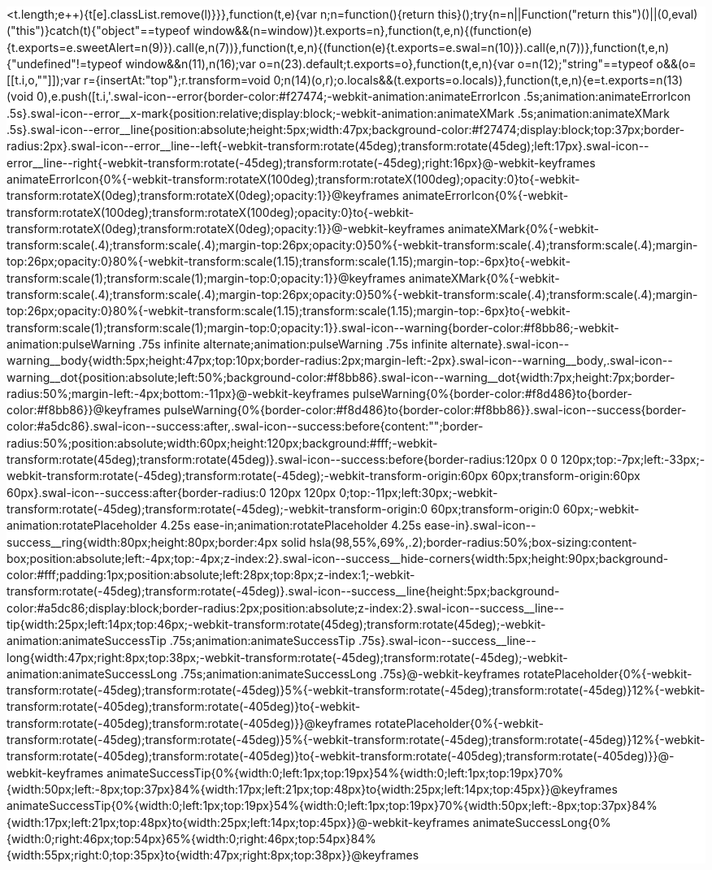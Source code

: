 <t.length;e++){t[e].classList.remove(l)}}},function(t,e){var n;n=function(){return this}();try{n=n||Function("return this")()||(0,eval)("this")}catch(t){"object"==typeof window&&(n=window)}t.exports=n},function(t,e,n){(function(e){t.exports=e.sweetAlert=n(9)}).call(e,n(7))},function(t,e,n){(function(e){t.exports=e.swal=n(10)}).call(e,n(7))},function(t,e,n){"undefined"!=typeof window&&n(11),n(16);var o=n(23).default;t.exports=o},function(t,e,n){var o=n(12);"string"==typeof o&&(o=[[t.i,o,""]]);var r={insertAt:"top"};r.transform=void 0;n(14)(o,r);o.locals&&(t.exports=o.locals)},function(t,e,n){e=t.exports=n(13)(void 0),e.push([t.i,'.swal-icon--error{border-color:#f27474;-webkit-animation:animateErrorIcon .5s;animation:animateErrorIcon .5s}.swal-icon--error__x-mark{position:relative;display:block;-webkit-animation:animateXMark .5s;animation:animateXMark .5s}.swal-icon--error__line{position:absolute;height:5px;width:47px;background-color:#f27474;display:block;top:37px;border-radius:2px}.swal-icon--error__line--left{-webkit-transform:rotate(45deg);transform:rotate(45deg);left:17px}.swal-icon--error__line--right{-webkit-transform:rotate(-45deg);transform:rotate(-45deg);right:16px}@-webkit-keyframes animateErrorIcon{0%{-webkit-transform:rotateX(100deg);transform:rotateX(100deg);opacity:0}to{-webkit-transform:rotateX(0deg);transform:rotateX(0deg);opacity:1}}@keyframes animateErrorIcon{0%{-webkit-transform:rotateX(100deg);transform:rotateX(100deg);opacity:0}to{-webkit-transform:rotateX(0deg);transform:rotateX(0deg);opacity:1}}@-webkit-keyframes animateXMark{0%{-webkit-transform:scale(.4);transform:scale(.4);margin-top:26px;opacity:0}50%{-webkit-transform:scale(.4);transform:scale(.4);margin-top:26px;opacity:0}80%{-webkit-transform:scale(1.15);transform:scale(1.15);margin-top:-6px}to{-webkit-transform:scale(1);transform:scale(1);margin-top:0;opacity:1}}@keyframes animateXMark{0%{-webkit-transform:scale(.4);transform:scale(.4);margin-top:26px;opacity:0}50%{-webkit-transform:scale(.4);transform:scale(.4);margin-top:26px;opacity:0}80%{-webkit-transform:scale(1.15);transform:scale(1.15);margin-top:-6px}to{-webkit-transform:scale(1);transform:scale(1);margin-top:0;opacity:1}}.swal-icon--warning{border-color:#f8bb86;-webkit-animation:pulseWarning .75s infinite alternate;animation:pulseWarning .75s infinite alternate}.swal-icon--warning__body{width:5px;height:47px;top:10px;border-radius:2px;margin-left:-2px}.swal-icon--warning__body,.swal-icon--warning__dot{position:absolute;left:50%;background-color:#f8bb86}.swal-icon--warning__dot{width:7px;height:7px;border-radius:50%;margin-left:-4px;bottom:-11px}@-webkit-keyframes pulseWarning{0%{border-color:#f8d486}to{border-color:#f8bb86}}@keyframes pulseWarning{0%{border-color:#f8d486}to{border-color:#f8bb86}}.swal-icon--success{border-color:#a5dc86}.swal-icon--success:after,.swal-icon--success:before{content:"";border-radius:50%;position:absolute;width:60px;height:120px;background:#fff;-webkit-transform:rotate(45deg);transform:rotate(45deg)}.swal-icon--success:before{border-radius:120px 0 0 120px;top:-7px;left:-33px;-webkit-transform:rotate(-45deg);transform:rotate(-45deg);-webkit-transform-origin:60px 60px;transform-origin:60px 60px}.swal-icon--success:after{border-radius:0 120px 120px 0;top:-11px;left:30px;-webkit-transform:rotate(-45deg);transform:rotate(-45deg);-webkit-transform-origin:0 60px;transform-origin:0 60px;-webkit-animation:rotatePlaceholder 4.25s ease-in;animation:rotatePlaceholder 4.25s ease-in}.swal-icon--success__ring{width:80px;height:80px;border:4px solid hsla(98,55%,69%,.2);border-radius:50%;box-sizing:content-box;position:absolute;left:-4px;top:-4px;z-index:2}.swal-icon--success__hide-corners{width:5px;height:90px;background-color:#fff;padding:1px;position:absolute;left:28px;top:8px;z-index:1;-webkit-transform:rotate(-45deg);transform:rotate(-45deg)}.swal-icon--success__line{height:5px;background-color:#a5dc86;display:block;border-radius:2px;position:absolute;z-index:2}.swal-icon--success__line--tip{width:25px;left:14px;top:46px;-webkit-transform:rotate(45deg);transform:rotate(45deg);-webkit-animation:animateSuccessTip .75s;animation:animateSuccessTip .75s}.swal-icon--success__line--long{width:47px;right:8px;top:38px;-webkit-transform:rotate(-45deg);transform:rotate(-45deg);-webkit-animation:animateSuccessLong .75s;animation:animateSuccessLong .75s}@-webkit-keyframes rotatePlaceholder{0%{-webkit-transform:rotate(-45deg);transform:rotate(-45deg)}5%{-webkit-transform:rotate(-45deg);transform:rotate(-45deg)}12%{-webkit-transform:rotate(-405deg);transform:rotate(-405deg)}to{-webkit-transform:rotate(-405deg);transform:rotate(-405deg)}}@keyframes rotatePlaceholder{0%{-webkit-transform:rotate(-45deg);transform:rotate(-45deg)}5%{-webkit-transform:rotate(-45deg);transform:rotate(-45deg)}12%{-webkit-transform:rotate(-405deg);transform:rotate(-405deg)}to{-webkit-transform:rotate(-405deg);transform:rotate(-405deg)}}@-webkit-keyframes animateSuccessTip{0%{width:0;left:1px;top:19px}54%{width:0;left:1px;top:19px}70%{width:50px;left:-8px;top:37px}84%{width:17px;left:21px;top:48px}to{width:25px;left:14px;top:45px}}@keyframes animateSuccessTip{0%{width:0;left:1px;top:19px}54%{width:0;left:1px;top:19px}70%{width:50px;left:-8px;top:37px}84%{width:17px;left:21px;top:48px}to{width:25px;left:14px;top:45px}}@-webkit-keyframes animateSuccessLong{0%{width:0;right:46px;top:54px}65%{width:0;right:46px;top:54px}84%{width:55px;right:0;top:35px}to{width:47px;right:8px;top:38px}}@keyframes